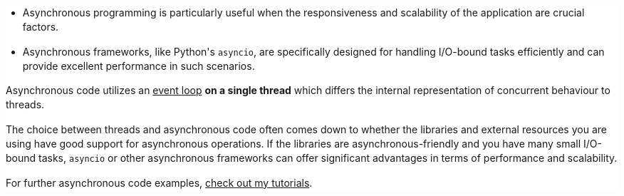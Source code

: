 - Asynchronous programming is particularly useful when the responsiveness and scalability of the application are crucial factors.

- Asynchronous frameworks, like Python's `asyncio`, are specifically designed for handling I/O-bound tasks efficiently and can provide excellent performance in such scenarios.

Asynchronous code utilizes an [event loop](https://github.com/Michael-Cowie/Notes/blob/main/Python/Notes/async_await/event_loop.md) **on a single thread** which differs the internal representation of concurrent behaviour to threads.

The choice between threads and asynchronous code often comes down to whether the libraries and external resources you are using have good support for asynchronous operations. If the libraries are asynchronous-friendly and you have many small I/O-bound tasks, `asyncio` or other asynchronous frameworks can offer significant advantages in terms of performance and scalability.

For further asynchronous code examples, [check out my tutorials](https://github.com/Michael-Cowie/Notes/tree/main/Python/Notes/async_await).